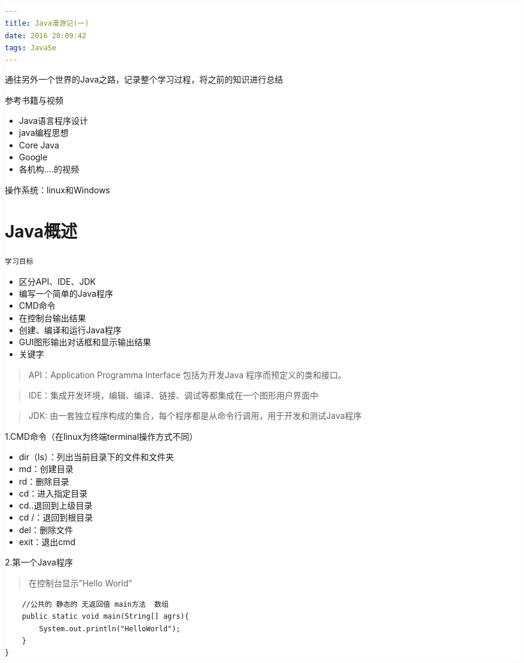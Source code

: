 ```yaml
---
title: Java漫游记(一)
date: 2016 20:09:42
tags: JavaSe
---
```


通往另外一个世界的Java之路，记录整个学习过程，将之前的知识进行总结


参考书籍与视频

- Java语言程序设计
- java编程思想
- Core Java
- Google
- 各机构....的视频

操作系统：linux和Windows

# Java概述

    学习目标

- 区分API、IDE、JDK
- 编写一个简单的Java程序
- CMD命令
- 在控制台输出结果
- 创建、编译和运行Java程序
- GUI图形输出对话框和显示输出结果
- 关键字

> API：Application Programma Interface 包括为开发Java
程序而预定义的类和接口。

> IDE：集成开发环境，编辑、编译、链接、调试等都集成在一个图形用户界面中

> JDK: 由一套独立程序构成的集合，每个程序都是从命令行调用，用于开发和测试Java程序

1.CMD命令（在linux为终端terminal操作方式不同）

- dir（ls）：列出当前目录下的文件和文件夹
- md：创建目录
- rd：删除目录
- cd：进入指定目录
- cd..退回到上级目录
- cd /：退回到根目录
- del：删除文件
- exit：退出cmd

2.第一个Java程序
> 在控制台显示”Hello World“

````public class HelloWorld{
    //公共的 静态的 无返回值 main方法  数组
    public static void main(String[] agrs){
        System.out.println("HelloWorld");
    }
}
````
